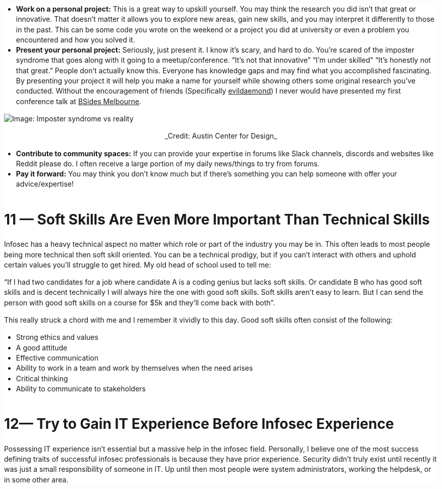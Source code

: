 * **Work on a personal project:** This is a great way to upskill yourself. You may think the research you did isn’t that great or innovative. That doesn’t matter it allows you to explore new areas, gain new skills, and you may interpret it differently to those in the past. This can be some code you wrote on the weekend or a project you did at university or even a problem you encountered and how you solved it.
* **Present your personal project:** Seriously, just present it. I know it’s scary, and hard to do. You’re scared of the imposter syndrome that goes along with it going to a meetup/conference. “It’s not that innovative” “I’m under skilled” “It’s honestly not that great.” People don’t actually know this. Everyone has knowledge gaps and may find what you accomplished fascinating. By presenting your project it will help you make a name for yourself while showing others some original research you’ve conducted. Without the encouragement of friends (Specifically [evildaemond](https://twitter.com/evildaemond)) I never would have presented my first conference talk at [BSides Melbourne](https://www.bsidesmelbourne.com/).

![Image: Imposter syndrome vs reality](https://miro.medium.com/max/1400/0*UXTtpKi3o0WGD5aA.webp)

<center>_Credit: Austin Center for Design_</center>

* **Contribute to community spaces:** If you can provide your expertise in forums like Slack channels, discords and websites like Reddit please do. I often receive a large portion of my daily news/things to try from forums.
* **Pay it forward:** You may think you don’t know much but if there’s something you can help someone with offer your advice/expertise!

# 11 — Soft Skills Are Even More Important Than Technical Skills

Infosec has a heavy technical aspect no matter which role or part of the industry you may be in. This often leads to most people being more technical then soft skill oriented. You can be a technical prodigy, but if you can’t interact with others and uphold certain values you’ll struggle to get hired. My old head of school used to tell me:

“If I had two candidates for a job where candidate A is a coding genius but lacks soft skills. Or candidate B who has good soft skills and is decent technically I will always hire the one with good soft skills. Soft skills aren’t easy to learn. But I can send the person with good soft skills on a course for $5k and they’ll come back with both”.

This really struck a chord with me and I remember it vividly to this day. Good soft skills often consist of the following:

* Strong ethics and values
* A good attitude
* Effective communication
* Ability to work in a team and work by themselves when the need arises
* Critical thinking
* Ability to communicate to stakeholders

# 12— Try to Gain IT Experience Before Infosec Experience

Possessing IT experience isn’t essential but a massive help in the infosec field. Personally, I believe one of the most success defining traits of successful infosec professionals is because they have prior experience. Security didn’t truly exist until recently it was just a small responsibility of someone in IT. Up until then most people were system administrators, working the helpdesk, or in some other area.
